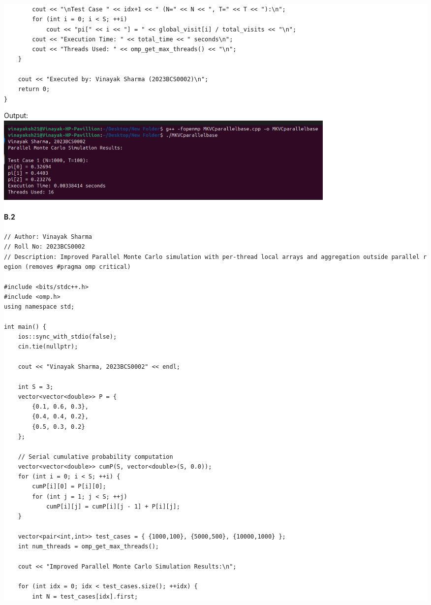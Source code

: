 ```
        cout << "\nTest Case " << idx+1 << " (N=" << N << ", T=" << T << "):\n";
        for (int i = 0; i < S; ++i)
            cout << "pi[" << i << "] = " << global_visit[i] / total_visits << "\n";
        cout << "Execution Time: " << total_time << " seconds\n";
        cout << "Threads Used: " << omp_get_max_threads() << "\n";
    }

    cout << "Executed by: Vinayak Sharma (2023BCS0002)\n";
    return 0;
}

```
Output: \
![appendixparallel](./images/appendixparallel.png)

#### B.2
```
// Author: Vinayak Sharma
// Roll No: 2023BCS0002
// Description: Improved Parallel Monte Carlo simulation with per-thread local arrays and aggregation outside parallel region (removes #pragma omp critical)

#include <bits/stdc++.h>
#include <omp.h>
using namespace std;

int main() {
    ios::sync_with_stdio(false);
    cin.tie(nullptr);

    cout << "Vinayak Sharma, 2023BCS0002" << endl;

    int S = 3;
    vector<vector<double>> P = {
        {0.1, 0.6, 0.3},
        {0.4, 0.4, 0.2},
        {0.5, 0.3, 0.2}
    };

    // Serial cumulative probability computation
    vector<vector<double>> cumP(S, vector<double>(S, 0.0));
    for (int i = 0; i < S; ++i) {
        cumP[i][0] = P[i][0];
        for (int j = 1; j < S; ++j)
            cumP[i][j] = cumP[i][j - 1] + P[i][j];
    }

    vector<pair<int,int>> test_cases = { {1000,100}, {5000,500}, {10000,1000} };
    int num_threads = omp_get_max_threads();

    cout << "Improved Parallel Monte Carlo Simulation Results:\n";

    for (int idx = 0; idx < test_cases.size(); ++idx) {
        int N = test_cases[idx].first;
```